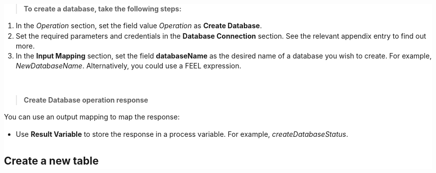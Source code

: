 > **To create a database, take the following steps:**
1.	In the *Operation* section, set the field value *Operation* as **Create Database**.
2.	Set the required parameters and credentials in the **Database Connection** section. See the relevant appendix entry to find out more.
3.	In the **Input Mapping** section, set the field **databaseName** as the desired name of a database you wish to create. For example, *NewDatabaseName*.
Alternatively, you could use a FEEL expression.

<br>

> **Create Database operation response**

You can use an output mapping to map the response:
 -	Use **Result Variable** to store the response in a process variable. For example, *createDatabaseStatus*.

## Create a new table